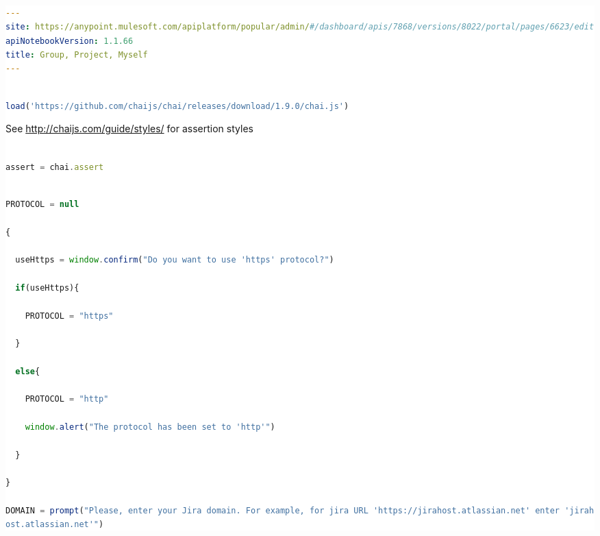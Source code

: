 ```yaml
---
site: https://anypoint.mulesoft.com/apiplatform/popular/admin/#/dashboard/apis/7868/versions/8022/portal/pages/6623/edit
apiNotebookVersion: 1.1.66
title: Group, Project, Myself
---
```


```javascript

load('https://github.com/chaijs/chai/releases/download/1.9.0/chai.js')

```



See http://chaijs.com/guide/styles/ for assertion styles



```javascript

assert = chai.assert

```

```javascript

PROTOCOL = null

{

  useHttps = window.confirm("Do you want to use 'https' protocol?")

  if(useHttps){

    PROTOCOL = "https"

  }

  else{

    PROTOCOL = "http"

    window.alert("The protocol has been set to 'http'")

  }

}

DOMAIN = prompt("Please, enter your Jira domain. For example, for jira URL 'https://jirahost.atlassian.net' enter 'jirahost.atlassian.net'")

```
